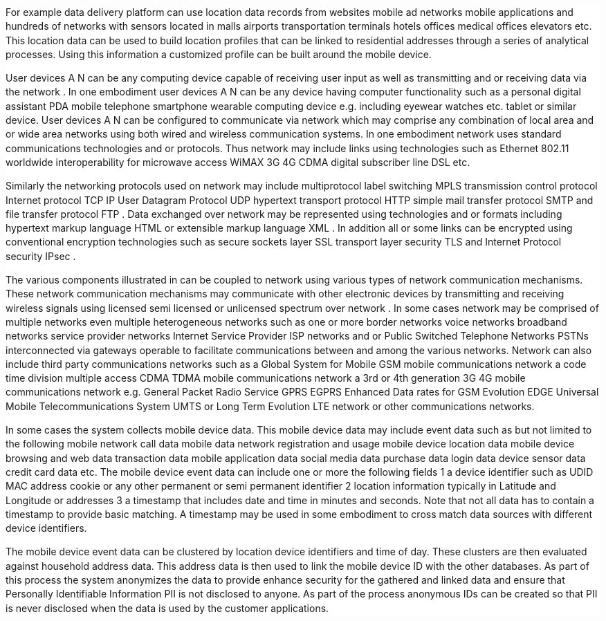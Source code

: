 For example data delivery platform can use location data records from websites mobile ad networks mobile applications and hundreds of networks with sensors located in malls airports transportation terminals hotels offices medical offices elevators etc. This location data can be used to build location profiles that can be linked to residential addresses through a series of analytical processes. Using this information a customized profile can be built around the mobile device.

User devices A N can be any computing device capable of receiving user input as well as transmitting and or receiving data via the network . In one embodiment user devices A N can be any device having computer functionality such as a personal digital assistant PDA mobile telephone smartphone wearable computing device e.g. including eyewear watches etc. tablet or similar device. User devices A N can be configured to communicate via network which may comprise any combination of local area and or wide area networks using both wired and wireless communication systems. In one embodiment network uses standard communications technologies and or protocols. Thus network may include links using technologies such as Ethernet 802.11 worldwide interoperability for microwave access WiMAX 3G 4G CDMA digital subscriber line DSL etc.

Similarly the networking protocols used on network may include multiprotocol label switching MPLS transmission control protocol Internet protocol TCP IP User Datagram Protocol UDP hypertext transport protocol HTTP simple mail transfer protocol SMTP and file transfer protocol FTP . Data exchanged over network may be represented using technologies and or formats including hypertext markup language HTML or extensible markup language XML . In addition all or some links can be encrypted using conventional encryption technologies such as secure sockets layer SSL transport layer security TLS and Internet Protocol security IPsec .

The various components illustrated in can be coupled to network using various types of network communication mechanisms. These network communication mechanisms may communicate with other electronic devices by transmitting and receiving wireless signals using licensed semi licensed or unlicensed spectrum over network . In some cases network may be comprised of multiple networks even multiple heterogeneous networks such as one or more border networks voice networks broadband networks service provider networks Internet Service Provider ISP networks and or Public Switched Telephone Networks PSTNs interconnected via gateways operable to facilitate communications between and among the various networks. Network can also include third party communications networks such as a Global System for Mobile GSM mobile communications network a code time division multiple access CDMA TDMA mobile communications network a 3rd or 4th generation 3G 4G mobile communications network e.g. General Packet Radio Service GPRS EGPRS Enhanced Data rates for GSM Evolution EDGE Universal Mobile Telecommunications System UMTS or Long Term Evolution LTE network or other communications networks.

In some cases the system collects mobile device data. This mobile device data may include event data such as but not limited to the following mobile network call data mobile data network registration and usage mobile device location data mobile device browsing and web data transaction data mobile application data social media data purchase data login data device sensor data credit card data etc. The mobile device event data can include one or more the following fields 1 a device identifier such as UDID MAC address cookie or any other permanent or semi permanent identifier 2 location information typically in Latitude and Longitude or addresses 3 a timestamp that includes date and time in minutes and seconds. Note that not all data has to contain a timestamp to provide basic matching. A timestamp may be used in some embodiment to cross match data sources with different device identifiers.

The mobile device event data can be clustered by location device identifiers and time of day. These clusters are then evaluated against household address data. This address data is then used to link the mobile device ID with the other databases. As part of this process the system anonymizes the data to provide enhance security for the gathered and linked data and ensure that Personally Identifiable Information PII is not disclosed to anyone. As part of the process anonymous IDs can be created so that PII is never disclosed when the data is used by the customer applications.
